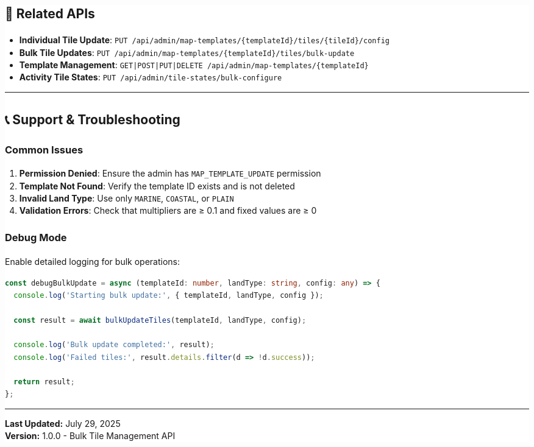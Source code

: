 ## 🔗 Related APIs

- **Individual Tile Update**: `PUT /api/admin/map-templates/{templateId}/tiles/{tileId}/config`
- **Bulk Tile Updates**: `PUT /api/admin/map-templates/{templateId}/tiles/bulk-update`
- **Template Management**: `GET|POST|PUT|DELETE /api/admin/map-templates/{templateId}`
- **Activity Tile States**: `PUT /api/admin/tile-states/bulk-configure`

---

## 📞 Support & Troubleshooting

### Common Issues

1. **Permission Denied**: Ensure the admin has `MAP_TEMPLATE_UPDATE` permission
2. **Template Not Found**: Verify the template ID exists and is not deleted
3. **Invalid Land Type**: Use only `MARINE`, `COASTAL`, or `PLAIN`
4. **Validation Errors**: Check that multipliers are ≥ 0.1 and fixed values are ≥ 0

### Debug Mode

Enable detailed logging for bulk operations:

```typescript
const debugBulkUpdate = async (templateId: number, landType: string, config: any) => {
  console.log('Starting bulk update:', { templateId, landType, config });
  
  const result = await bulkUpdateTiles(templateId, landType, config);
  
  console.log('Bulk update completed:', result);
  console.log('Failed tiles:', result.details.filter(d => !d.success));
  
  return result;
};
```

---

**Last Updated:** July 29, 2025  
**Version:** 1.0.0 - Bulk Tile Management API